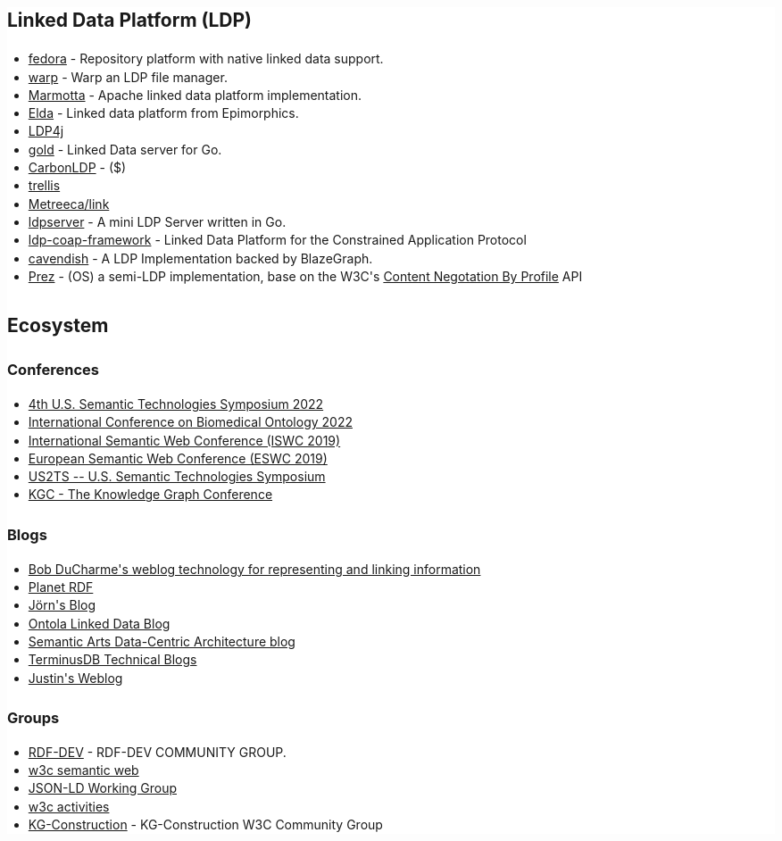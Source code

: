## Linked Data Platform (LDP)

- [fedora](https://duraspace.org/fedora/) - Repository platform with native linked data support.
- [warp](https://github.com/linkeddata/warp) - Warp an LDP file manager.
- [Marmotta](https://github.com/apache/marmotta) - Apache linked data platform implementation.
- [Elda](https://github.com/epimorphics/elda) - Linked data platform from Epimorphics.
- [LDP4j](https://github.com/ldp4j/ldp4j)
- [gold](https://github.com/linkeddata/gold) - Linked Data server for Go.
- [CarbonLDP](https://github.com/CarbonLDP) - ($)
- [trellis](https://github.com/trellis-ldp/trellis)
- [Metreeca/link](https://github.com/metreeca/link)
- [ldpserver](https://github.com/hectorcorrea/ldpserver) - A mini LDP Server written in Go.
- [ldp-coap-framework](https://github.com/sisinflab-swot/ldp-coap-framework) - Linked Data Platform for the Constrained Application Protocol
- [cavendish](https://github.com/cavendish-ldp/cavendish) - A LDP Implementation backed by BlazeGraph.
- [Prez](https://prez.dev) - (OS) a semi-LDP implementation, base on the W3C's [Content Negotation By Profile](https://www.w3.org/TR/dx-prof-conneg/) API

## Ecosystem

### Conferences

- [4th U.S. Semantic Technologies Symposium 2022](https://us2ts.org/)  
- [International Conference on Biomedical Ontology 2022](https://icbo-conference.github.io/icbo2022/)  
- [International Semantic Web Conference (ISWC 2019)](http://iswc2019.semanticweb.org)
- [European Semantic Web Conference (ESWC 2019)](https://2019.eswc-conferences.org)
- [US2TS -- U.S. Semantic Technologies Symposium](http://us2ts.org)
- [KGC - The Knowledge Graph Conference](https://www.knowledgegraph.tech)

### Blogs

- [Bob DuCharme's weblog technology for representing and linking information](http://www.snee.com/bobdc.blog/)
- [Planet RDF](http://planetrdf.com)
- [Jörn's Blog](https://joernhees.de/blog/)
- [Ontola Linked Data Blog](https://ontola.io/blog)
- [Semantic Arts Data-Centric Architecture blog](https://www.semanticarts.com/blog/)
- [TerminusDB Technical Blogs](https://github.com/terminusdb/technical-blogs)
- [Justin's Weblog](https://github.com/justin2004/weblog#readme)

### Groups

- [RDF-DEV](https://www.w3.org/community/rdf-dev/) - RDF-DEV COMMUNITY GROUP.
- [w3c semantic web](https://lists.w3.org/Archives/Public/semantic-web/)
- [JSON-LD Working Group](https://www.w3.org/2018/json-ld-wg/)
- [w3c activities](https://www.w3.org/Consortium/activities)
- [KG-Construction](https://www.w3.org/community/kg-construct/) - KG-Construction W3C Community Group
